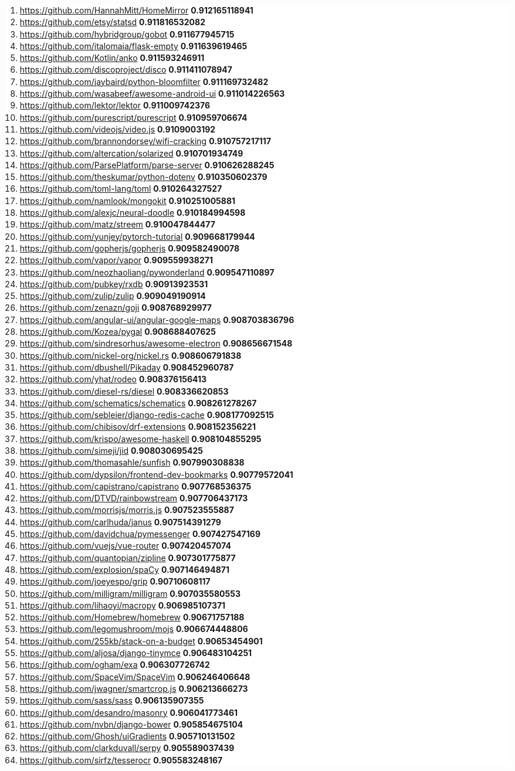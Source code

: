  1. https://github.com/HannahMitt/HomeMirror **0.912165118941**
 1. https://github.com/etsy/statsd **0.911816532082**
 1. https://github.com/hybridgroup/gobot **0.911677945715**
 1. https://github.com/italomaia/flask-empty **0.911639619465**
 1. https://github.com/Kotlin/anko **0.911593246911**
 1. https://github.com/discoproject/disco **0.911411078947**
 1. https://github.com/jaybaird/python-bloomfilter **0.911169732482**
 1. https://github.com/wasabeef/awesome-android-ui **0.911014226563**
 1. https://github.com/lektor/lektor **0.911009742376**
 1. https://github.com/purescript/purescript **0.910959706674**
 1. https://github.com/videojs/video.js **0.9109003192**
 1. https://github.com/brannondorsey/wifi-cracking **0.910757217117**
 1. https://github.com/altercation/solarized **0.910701934749**
 1. https://github.com/ParsePlatform/parse-server **0.910626288245**
 1. https://github.com/theskumar/python-dotenv **0.910350602379**
 1. https://github.com/toml-lang/toml **0.910264327527**
 1. https://github.com/namlook/mongokit **0.910251005881**
 1. https://github.com/alexjc/neural-doodle **0.910184994598**
 1. https://github.com/matz/streem **0.910047844477**
 1. https://github.com/yunjey/pytorch-tutorial **0.909668179944**
 1. https://github.com/gopherjs/gopherjs **0.909582490078**
 1. https://github.com/vapor/vapor **0.909559938271**
 1. https://github.com/neozhaoliang/pywonderland **0.909547110897**
 1. https://github.com/pubkey/rxdb **0.90913923531**
 1. https://github.com/zulip/zulip **0.909049190914**
 1. https://github.com/zenazn/goji **0.908768929977**
 1. https://github.com/angular-ui/angular-google-maps **0.908703836796**
 1. https://github.com/Kozea/pygal **0.908688407625**
 1. https://github.com/sindresorhus/awesome-electron **0.908656671548**
 1. https://github.com/nickel-org/nickel.rs **0.908606791838**
 1. https://github.com/dbushell/Pikaday **0.908452960787**
 1. https://github.com/yhat/rodeo **0.908376156413**
 1. https://github.com/diesel-rs/diesel **0.908336620853**
 1. https://github.com/schematics/schematics **0.908261278267**
 1. https://github.com/sebleier/django-redis-cache **0.908177092515**
 1. https://github.com/chibisov/drf-extensions **0.908152356221**
 1. https://github.com/krispo/awesome-haskell **0.908104855295**
 1. https://github.com/simeji/jid **0.908030695425**
 1. https://github.com/thomasahle/sunfish **0.907990308838**
 1. https://github.com/dypsilon/frontend-dev-bookmarks **0.90779572041**
 1. https://github.com/capistrano/capistrano **0.907768536375**
 1. https://github.com/DTVD/rainbowstream **0.907706437173**
 1. https://github.com/morrisjs/morris.js **0.907523555887**
 1. https://github.com/carlhuda/janus **0.907514391279**
 1. https://github.com/davidchua/pymessenger **0.907427547169**
 1. https://github.com/vuejs/vue-router **0.907420457074**
 1. https://github.com/quantopian/zipline **0.907301775877**
 1. https://github.com/explosion/spaCy **0.907146494871**
 1. https://github.com/joeyespo/grip **0.90710608117**
 1. https://github.com/milligram/milligram **0.907035580553**
 1. https://github.com/lihaoyi/macropy **0.906985107371**
 1. https://github.com/Homebrew/homebrew **0.90671757188**
 1. https://github.com/legomushroom/mojs **0.906674448806**
 1. https://github.com/255kb/stack-on-a-budget **0.90653454901**
 1. https://github.com/aljosa/django-tinymce **0.906483104251**
 1. https://github.com/ogham/exa **0.906307726742**
 1. https://github.com/SpaceVim/SpaceVim **0.906246406648**
 1. https://github.com/jwagner/smartcrop.js **0.906213666273**
 1. https://github.com/sass/sass **0.906135907355**
 1. https://github.com/desandro/masonry **0.906041773461**
 1. https://github.com/nvbn/django-bower **0.905854675104**
 1. https://github.com/Ghosh/uiGradients **0.905710131502**
 1. https://github.com/clarkduvall/serpy **0.905589037439**
 1. https://github.com/sirfz/tesserocr **0.905583248167**